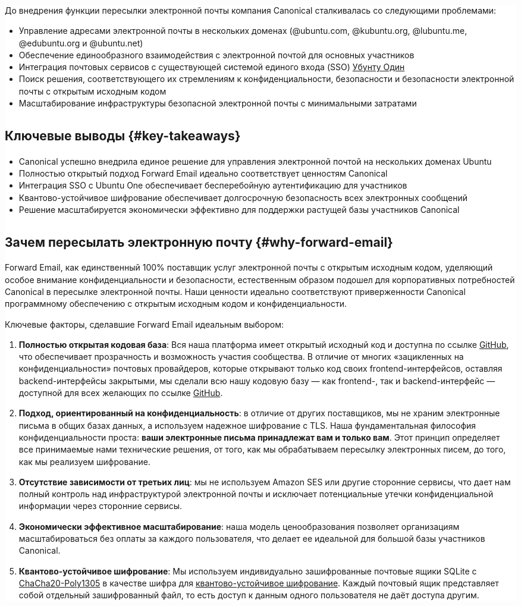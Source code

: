 До внедрения функции пересылки электронной почты компания Canonical сталкивалась со следующими проблемами:

* Управление адресами электронной почты в нескольких доменах (@ubuntu.com, @kubuntu.org, @lubuntu.me, @edubuntu.org и @ubuntu.net)
* Обеспечение единообразного взаимодействия с электронной почтой для основных участников
* Интеграция почтовых сервисов с существующей системой единого входа (SSO) [Убунту Один](https://en.wikipedia.org/wiki/Ubuntu_One)
* Поиск решения, соответствующего их стремлениям к конфиденциальности, безопасности и безопасности электронной почты с открытым исходным кодом
* Масштабирование инфраструктуры безопасной электронной почты с минимальными затратами

## Ключевые выводы {#key-takeaways}

* Canonical успешно внедрила единое решение для управления электронной почтой на нескольких доменах Ubuntu
* Полностью открытый подход Forward Email идеально соответствует ценностям Canonical
* Интеграция SSO с Ubuntu One обеспечивает бесперебойную аутентификацию для участников
* Квантово-устойчивое шифрование обеспечивает долгосрочную безопасность всех электронных сообщений
* Решение масштабируется экономически эффективно для поддержки растущей базы участников Canonical

## Зачем пересылать электронную почту {#why-forward-email}

Forward Email, как единственный 100% поставщик услуг электронной почты с открытым исходным кодом, уделяющий особое внимание конфиденциальности и безопасности, естественным образом подошел для корпоративных потребностей Canonical в пересылке электронной почты. Наши ценности идеально соответствуют приверженности Canonical программному обеспечению с открытым исходным кодом и конфиденциальности.

Ключевые факторы, сделавшие Forward Email идеальным выбором:

1. **Полностью открытая кодовая база**: Вся наша платформа имеет открытый исходный код и доступна по ссылке [GitHub](https://en.wikipedia.org/wiki/GitHub), что обеспечивает прозрачность и возможность участия сообщества. В отличие от многих «зацикленных на конфиденциальности» почтовых провайдеров, которые открывают только код своих frontend-интерфейсов, оставляя backend-интерфейсы закрытыми, мы сделали всю нашу кодовую базу — как frontend-, так и backend-интерфейс — доступной для всех желающих по ссылке [GitHub](https://github.com/forwardemail/forwardemail.net).

2. **Подход, ориентированный на конфиденциальность**: в отличие от других поставщиков, мы не храним электронные письма в общих базах данных, а используем надежное шифрование с TLS. Наша фундаментальная философия конфиденциальности проста: **ваши электронные письма принадлежат вам и только вам**. Этот принцип определяет все принимаемые нами технические решения, от того, как мы обрабатываем пересылку электронных писем, до того, как мы реализуем шифрование.

3. **Отсутствие зависимости от третьих лиц**: мы не используем Amazon SES или другие сторонние сервисы, что дает нам полный контроль над инфраструктурой электронной почты и исключает потенциальные утечки конфиденциальной информации через сторонние сервисы.

4. **Экономически эффективное масштабирование**: наша модель ценообразования позволяет организациям масштабироваться без оплаты за каждого пользователя, что делает ее идеальной для большой базы участников Canonical.

5. **Квантово-устойчивое шифрование**: Мы используем индивидуально зашифрованные почтовые ящики SQLite с [ChaCha20-Poly1305](https://en.wikipedia.org/wiki/ChaCha20-Poly1305) в качестве шифра для [квантово-устойчивое шифрование](/blog/docs/best-quantum-safe-encrypted-email-service). Каждый почтовый ящик представляет собой отдельный зашифрованный файл, то есть доступ к данным одного пользователя не даёт доступа другим.
